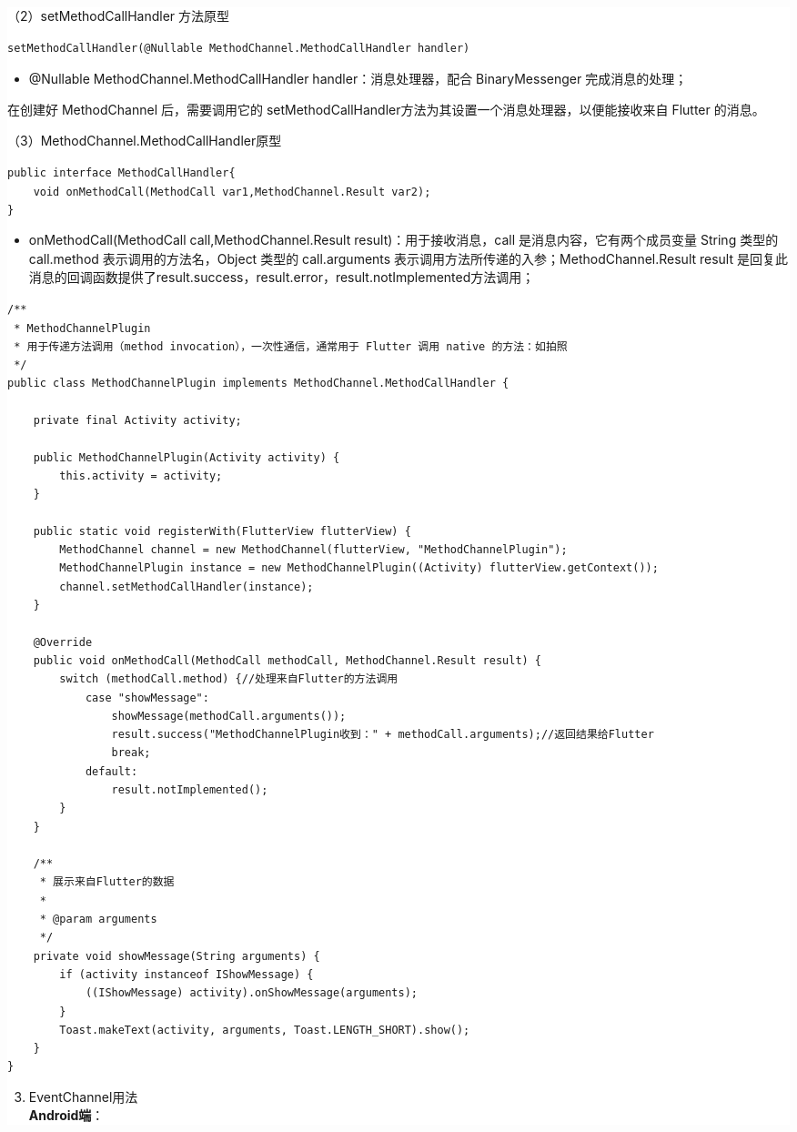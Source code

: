 （2）setMethodCallHandler 方法原型  
```
setMethodCallHandler(@Nullable MethodChannel.MethodCallHandler handler)
```
- @Nullable MethodChannel.MethodCallHandler handler：消息处理器，配合 BinaryMessenger 完成消息的处理；  
   
在创建好 MethodChannel 后，需要调用它的 setMethodCallHandler方法为其设置一个消息处理器，以便能接收来自  Flutter 的消息。  
   
（3）MethodChannel.MethodCallHandler原型  
```
public interface MethodCallHandler{
    void onMethodCall(MethodCall var1,MethodChannel.Result var2);
}
```
- onMethodCall(MethodCall call,MethodChannel.Result result)：用于接收消息，call 是消息内容，它有两个成员变量 String 类型的 call.method 表示调用的方法名，Object 类型的 call.arguments 表示调用方法所传递的入参；MethodChannel.Result result 是回复此消息的回调函数提供了result.success，result.error，result.notImplemented方法调用；  
```
/**
 * MethodChannelPlugin
 * 用于传递方法调用（method invocation），一次性通信，通常用于 Flutter 调用 native 的方法：如拍照
 */
public class MethodChannelPlugin implements MethodChannel.MethodCallHandler {

    private final Activity activity;

    public MethodChannelPlugin(Activity activity) {
        this.activity = activity;
    }

    public static void registerWith(FlutterView flutterView) {
        MethodChannel channel = new MethodChannel(flutterView, "MethodChannelPlugin");
        MethodChannelPlugin instance = new MethodChannelPlugin((Activity) flutterView.getContext());
        channel.setMethodCallHandler(instance);
    }

    @Override
    public void onMethodCall(MethodCall methodCall, MethodChannel.Result result) {
        switch (methodCall.method) {//处理来自Flutter的方法调用
            case "showMessage":
                showMessage(methodCall.arguments());
                result.success("MethodChannelPlugin收到：" + methodCall.arguments);//返回结果给Flutter
                break;
            default:
                result.notImplemented();
        }
    }

    /**
     * 展示来自Flutter的数据
     *
     * @param arguments
     */
    private void showMessage(String arguments) {
        if (activity instanceof IShowMessage) {
            ((IShowMessage) activity).onShowMessage(arguments);
        }
        Toast.makeText(activity, arguments, Toast.LENGTH_SHORT).show();
    }
}
```
3. EventChannel用法  
**Android端**：
   